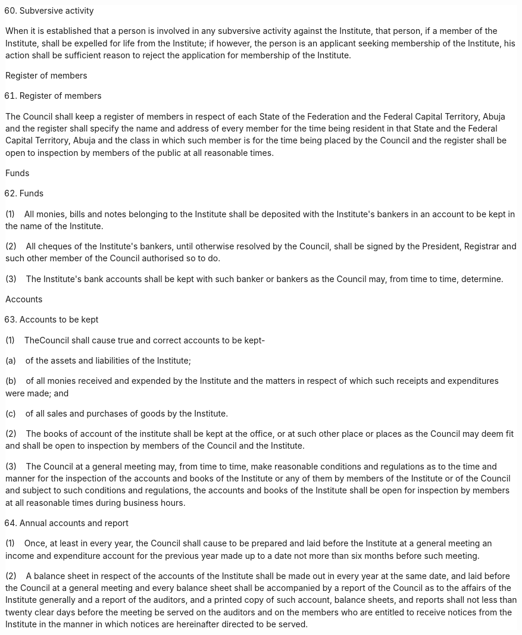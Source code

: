 60. Subversive activity

When it is established that a person is involved in any subversive activity against the Institute, that person, if a member of the Institute, shall be expelled for life from the Institute; if however, the person is an applicant seeking membership of the Institute, his action shall be sufficient reason to reject the application for membership of the Institute.

Register of members

61. Register of members

The Council shall keep a register of members in respect of each State of the Federation and the Federal Capital Territory, Abuja and the register shall specify the name and address of every member for the time being resident in that State and the Federal Capital Territory, Abuja and the class in which such member is for the time being placed by the Council and the register shall be open to inspection by members of the public at all reasonable times.

Funds

62. Funds

(1)    All monies, bills and notes belonging to the Institute shall be deposited with the Institute's bankers in an account to be kept in the name of the Institute.

(2)    All cheques of the Institute's bankers, until otherwise resolved by the Council, shall be signed by the President, Registrar and such other member of the Council authorised so to do.

(3)    The Institute's bank accounts shall be kept with such banker or bankers as the Council may, from time to time, determine.

Accounts

63. Accounts to be kept

(1)    TheCouncil shall cause true and correct accounts to be kept-

(a)    of the assets and liabilities of the Institute;

(b)    of all monies received and expended by the Institute and the matters in respect of which such receipts and expenditures were made; and

(c)    of all sales and purchases of goods by the Institute.

(2)    The books of account of the institute shall be kept at the office, or at such other place or places as the Council may deem fit and shall be open to inspection by members of the Council and the Institute.

(3)    The Council at a general meeting may, from time to time, make reasonable conditions and regulations as to the time and manner for the inspection of the accounts and books of the Institute or any of them by members of the Institute or of the Council and subject to such conditions and regulations, the accounts and books of the Institute shall be open for inspection by members at all reasonable times during business hours.

64. Annual accounts and report

(1)    Once, at least in every year, the Council shall cause to be prepared and laid before the Institute at a general meeting an income and expenditure account for the previous year made up to a date not more than six months before such meeting.

(2)    A balance sheet in respect of the accounts of the Institute shall be made out in every year at the same date, and laid before the Council at a general meeting and every balance sheet shall be accompanied by a report of the Council as to the affairs of the Institute generally and a report of the auditors, and a printed copy of such account, balance sheets, and reports shall not less than twenty clear days before the meeting be served on the auditors and on the members who are entitled to receive notices from the Institute in the manner in which notices are hereinafter directed to be served.
